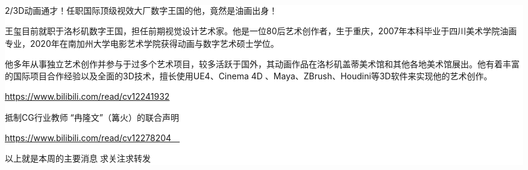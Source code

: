 2/3D动画通才！任职国际顶级视效大厂数字王国的他，竟然是油画出身！

王玺目前就职于洛杉矶数字王国，担任前期视觉设计艺术家。他是一位80后艺术创作者，生于重庆，2007年本科毕业于四川美术学院油画专业，2020年在南加州大学电影艺术学院获得动画与数字艺术硕士学位。




他多年从事独立艺术创作并参与于过多个艺术项目，较多活跃于国外，其动画作品在洛杉矶盖蒂美术馆和其他各地美术馆展出。他有着丰富的国际项目合作经验以及全面的3D技术，擅长使用UE4、Cinema 4D 、Maya、ZBrush、Houdini等3D软件来实现他的艺术创作。

https://www.bilibili.com/read/cv12241932


抵制CG行业教师 “冉隆文”（篝火）的联合声明

https://www.bilibili.com/read/cv12278204　

以上就是本周的主要消息
求关注求转发



















